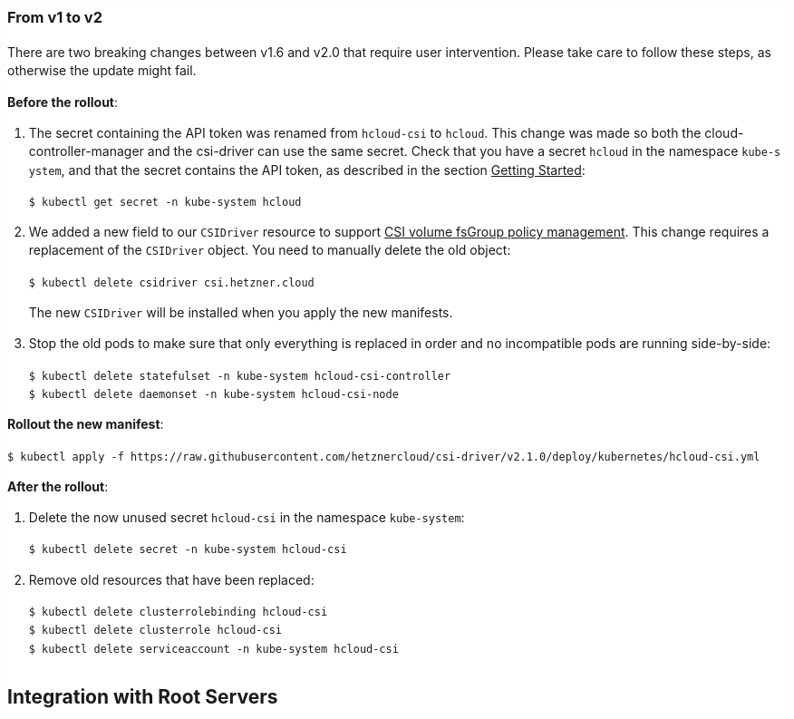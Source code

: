 ### From v1 to v2

There are two breaking changes between v1.6 and v2.0 that require user intervention. Please take care to follow these steps, as otherwise the update might fail.

**Before the rollout**:

1. The secret containing the API token was renamed from `hcloud-csi` to `hcloud`. This change was made so both the cloud-controller-manager and the csi-driver can use the same secret. Check that you have a secret `hcloud` in the namespace `kube-system`, and that the secret contains the API token, as described in the section [Getting Started](#getting-started):

   ```shell
   $ kubectl get secret -n kube-system hcloud
   ```

2. We added a new field to our `CSIDriver` resource to support [CSI volume fsGroup policy management](https://kubernetes.io/docs/tasks/configure-pod-container/security-context/#configure-volume-permission-and-ownership-change-policy-for-pods). This change requires a replacement of the `CSIDriver` object. You need to manually delete the old object:

   ```shell
   $ kubectl delete csidriver csi.hetzner.cloud
   ```

   The new `CSIDriver` will be installed when you apply the new manifests.

3. Stop the old pods to make sure that only everything is replaced in order and no incompatible pods are running side-by-side:

   ```shell
   $ kubectl delete statefulset -n kube-system hcloud-csi-controller
   $ kubectl delete daemonset -n kube-system hcloud-csi-node
   ```

**Rollout the new manifest**:

```shell
$ kubectl apply -f https://raw.githubusercontent.com/hetznercloud/csi-driver/v2.1.0/deploy/kubernetes/hcloud-csi.yml
```

**After the rollout**:

1. Delete the now unused secret `hcloud-csi` in the namespace `kube-system`:

   ```shell
   $ kubectl delete secret -n kube-system hcloud-csi
   ```

2. Remove old resources that have been replaced:

   ```shell
   $ kubectl delete clusterrolebinding hcloud-csi
   $ kubectl delete clusterrole hcloud-csi
   $ kubectl delete serviceaccount -n kube-system hcloud-csi
   ```

## Integration with Root Servers
